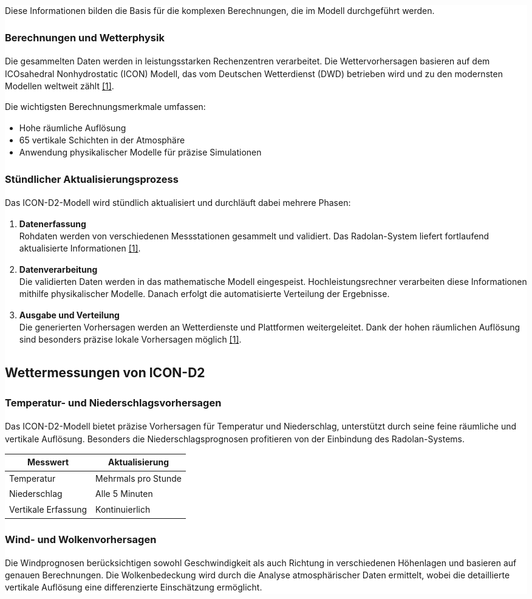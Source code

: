 Diese Informationen bilden die Basis für die komplexen Berechnungen, die im Modell durchgeführt werden.

### Berechnungen und Wetterphysik

Die gesammelten Daten werden in leistungsstarken Rechenzentren verarbeitet. Die Wettervorhersagen basieren auf dem ICOsahedral Nonhydrostatic (ICON) Modell, das vom Deutschen Wetterdienst (DWD) betrieben wird und zu den modernsten Modellen weltweit zählt [\[1\]](https://wetterkarte.org/).

Die wichtigsten Berechnungsmerkmale umfassen:

-   Hohe räumliche Auflösung
-   65 vertikale Schichten in der Atmosphäre
-   Anwendung physikalischer Modelle für präzise Simulationen

### Stündlicher Aktualisierungsprozess

Das ICON-D2-Modell wird stündlich aktualisiert und durchläuft dabei mehrere Phasen:

1.  **Datenerfassung**  
    Rohdaten werden von verschiedenen Messstationen gesammelt und validiert. Das Radolan-System liefert fortlaufend aktualisierte Informationen [\[1\]](https://wetterkarte.org/).
    
2.  **Datenverarbeitung**  
    Die validierten Daten werden in das mathematische Modell eingespeist. Hochleistungsrechner verarbeiten diese Informationen mithilfe physikalischer Modelle. Danach erfolgt die automatisierte Verteilung der Ergebnisse.
    
3.  **Ausgabe und Verteilung**  
    Die generierten Vorhersagen werden an Wetterdienste und Plattformen weitergeleitet. Dank der hohen räumlichen Auflösung sind besonders präzise lokale Vorhersagen möglich [\[1\]](https://wetterkarte.org/).
    

## Wettermessungen von ICON-D2

### Temperatur- und Niederschlagsvorhersagen

Das ICON-D2-Modell bietet präzise Vorhersagen für Temperatur und Niederschlag, unterstützt durch seine feine räumliche und vertikale Auflösung. Besonders die Niederschlagsprognosen profitieren von der Einbindung des Radolan-Systems.

| Messwert | Aktualisierung |
| --- | --- |
| Temperatur | Mehrmals pro Stunde |
| Niederschlag | Alle 5 Minuten |
| Vertikale Erfassung | Kontinuierlich |

### Wind- und Wolkenvorhersagen

Die Windprognosen berücksichtigen sowohl Geschwindigkeit als auch Richtung in verschiedenen Höhenlagen und basieren auf genauen Berechnungen. Die Wolkenbedeckung wird durch die Analyse atmosphärischer Daten ermittelt, wobei die detaillierte vertikale Auflösung eine differenzierte Einschätzung ermöglicht.
